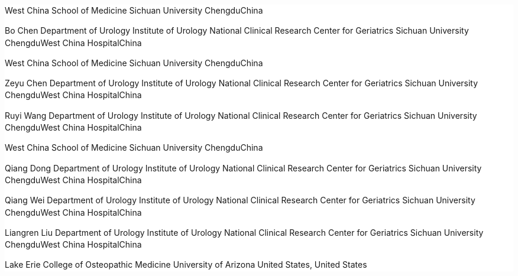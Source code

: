 West China School of Medicine
Sichuan University
ChengduChina

Bo Chen 
Department of Urology
Institute of Urology
National Clinical Research Center for Geriatrics
Sichuan University
ChengduWest China HospitalChina

West China School of Medicine
Sichuan University
ChengduChina

Zeyu Chen 
Department of Urology
Institute of Urology
National Clinical Research Center for Geriatrics
Sichuan University
ChengduWest China HospitalChina

Ruyi Wang 
Department of Urology
Institute of Urology
National Clinical Research Center for Geriatrics
Sichuan University
ChengduWest China HospitalChina

West China School of Medicine
Sichuan University
ChengduChina

Qiang Dong 
Department of Urology
Institute of Urology
National Clinical Research Center for Geriatrics
Sichuan University
ChengduWest China HospitalChina

Qiang Wei 
Department of Urology
Institute of Urology
National Clinical Research Center for Geriatrics
Sichuan University
ChengduWest China HospitalChina

Liangren Liu 
Department of Urology
Institute of Urology
National Clinical Research Center for Geriatrics
Sichuan University
ChengduWest China HospitalChina


Lake Erie College of Osteopathic Medicine
University of Arizona
United States, United States
